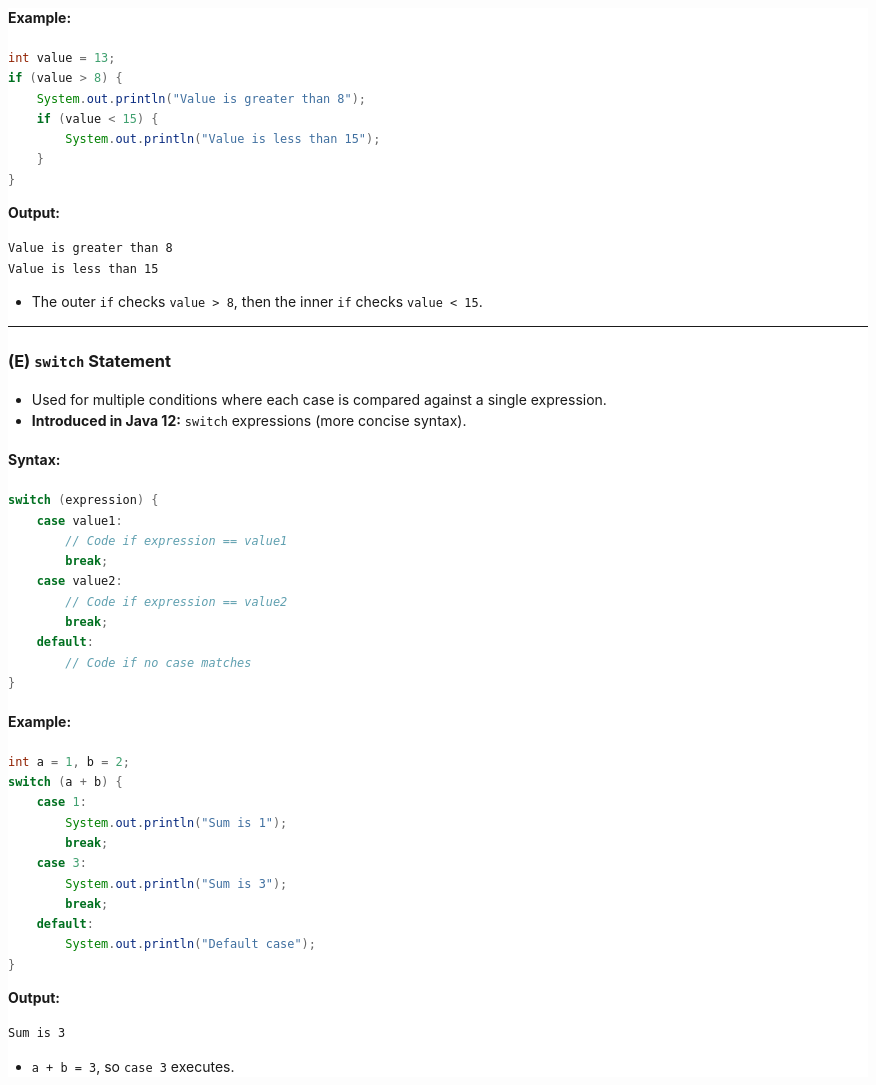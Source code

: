 #### **Example:**
```java
int value = 13;
if (value > 8) {
    System.out.println("Value is greater than 8");
    if (value < 15) {
        System.out.println("Value is less than 15");
    }
}
```
**Output:**
```
Value is greater than 8
Value is less than 15
```
- The outer `if` checks `value > 8`, then the inner `if` checks `value < 15`.

---

### **(E) `switch` Statement**
- Used for multiple conditions where each case is compared against a single expression.
- **Introduced in Java 12:** `switch` expressions (more concise syntax).

#### **Syntax:**
```java
switch (expression) {
    case value1:
        // Code if expression == value1
        break;
    case value2:
        // Code if expression == value2
        break;
    default:
        // Code if no case matches
}
```

#### **Example:**
```java
int a = 1, b = 2;
switch (a + b) {
    case 1:
        System.out.println("Sum is 1");
        break;
    case 3:
        System.out.println("Sum is 3");
        break;
    default:
        System.out.println("Default case");
}
```
**Output:**
```
Sum is 3
```
- `a + b = 3`, so `case 3` executes.
